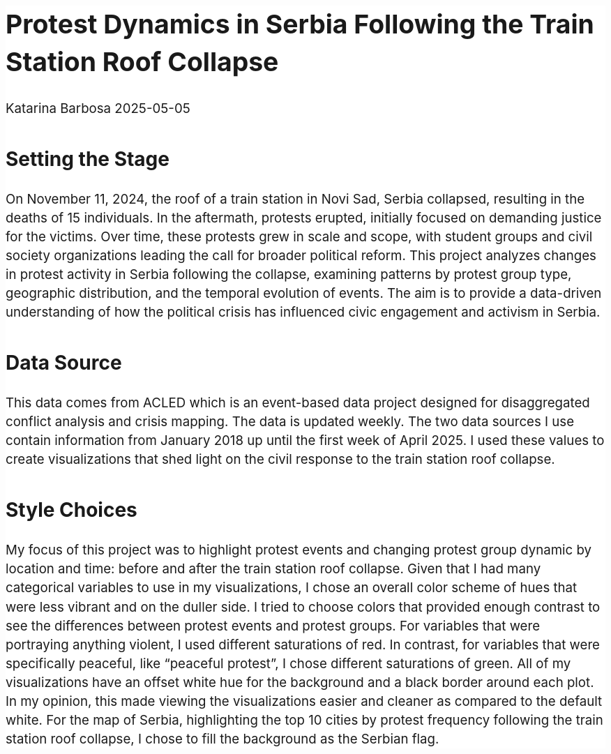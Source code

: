 Protest Dynamics in Serbia Following the Train Station Roof Collapse
================
Katarina Barbosa
2025-05-05

<style type="text/css">
  body{
  font-size: 14pt;
  }
</style>

## Setting the Stage

On November 11, 2024, the roof of a train station in Novi Sad, Serbia
collapsed, resulting in the deaths of 15 individuals. In the aftermath,
protests erupted, initially focused on demanding justice for the
victims. Over time, these protests grew in scale and scope, with student
groups and civil society organizations leading the call for broader
political reform. This project analyzes changes in protest activity in
Serbia following the collapse, examining patterns by protest group type,
geographic distribution, and the temporal evolution of events. The aim
is to provide a data-driven understanding of how the political crisis
has influenced civic engagement and activism in Serbia.

## Data Source

This data comes from ACLED which is an event-based data project designed
for disaggregated conflict analysis and crisis mapping. The data is
updated weekly. The two data sources I use contain information from
January 2018 up until the first week of April 2025. I used these values
to create visualizations that shed light on the civil response to the
train station roof collapse.

## Style Choices

My focus of this project was to highlight protest events and changing
protest group dynamic by location and time: before and after the train
station roof collapse. Given that I had many categorical variables to
use in my visualizations, I chose an overall color scheme of hues that
were less vibrant and on the duller side. I tried to choose colors that
provided enough contrast to see the differences between protest events
and protest groups. For variables that were portraying anything violent,
I used different saturations of red. In contrast, for variables that
were specifically peaceful, like “peaceful protest”, I chose different
saturations of green. All of my visualizations have an offset white hue
for the background and a black border around each plot. In my opinion,
this made viewing the visualizations easier and cleaner as compared to
the default white. For the map of Serbia, highlighting the top 10 cities
by protest frequency following the train station roof collapse, I chose
to fill the background as the Serbian flag.
